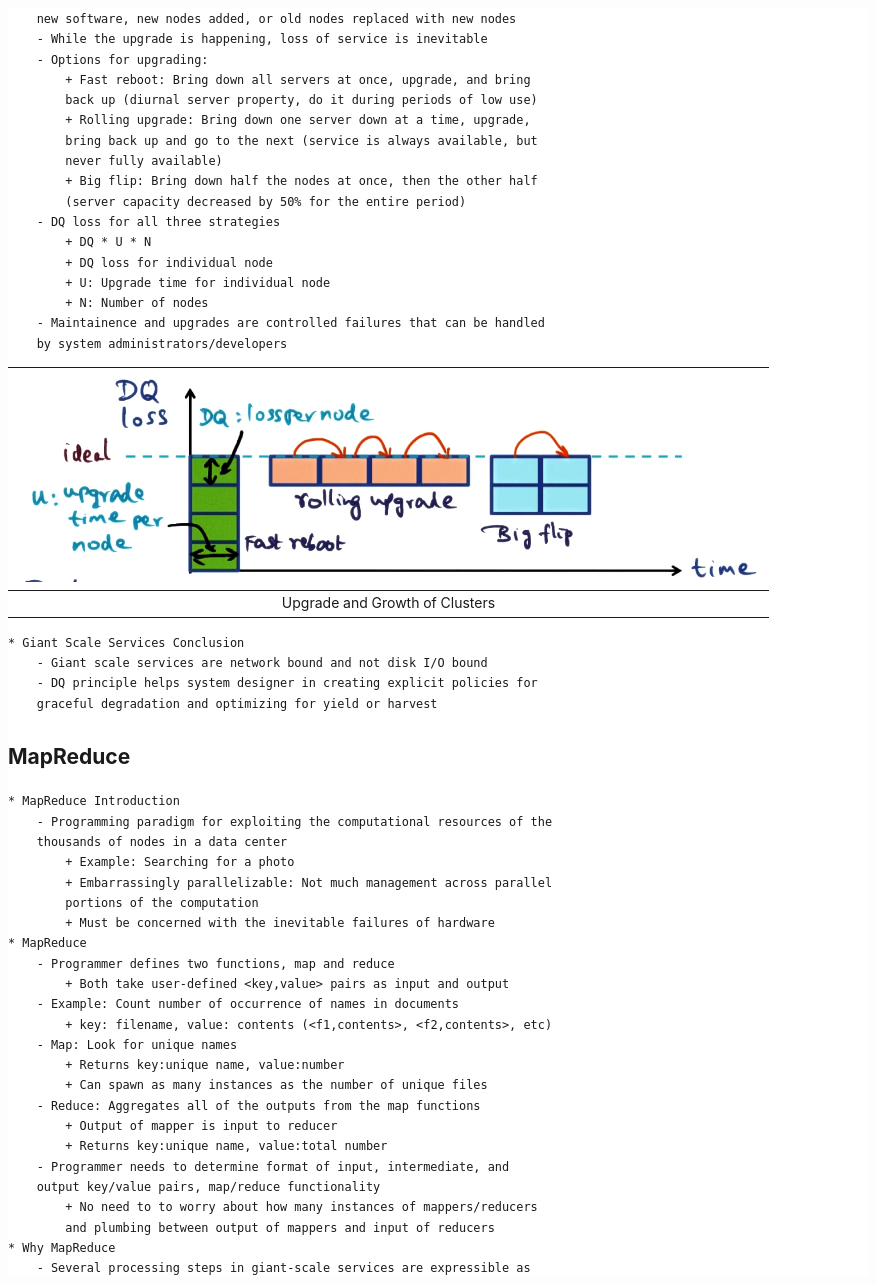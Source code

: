         new software, new nodes added, or old nodes replaced with new nodes
        - While the upgrade is happening, loss of service is inevitable
        - Options for upgrading:
            + Fast reboot: Bring down all servers at once, upgrade, and bring
            back up (diurnal server property, do it during periods of low use)
            + Rolling upgrade: Bring down one server down at a time, upgrade,
            bring back up and go to the next (service is always available, but
            never fully available)
            + Big flip: Bring down half the nodes at once, then the other half
            (server capacity decreased by 50% for the entire period)
        - DQ loss for all three strategies
            + DQ * U * N
            + DQ loss for individual node
            + U: Upgrade time for individual node
            + N: Number of nodes
        - Maintainence and upgrades are controlled failures that can be handled
        by system administrators/developers

| ![evolution](images/internet_upgrade_evolution.png) |
|:--:|
| Upgrade and Growth of Clusters |

    * Giant Scale Services Conclusion
        - Giant scale services are network bound and not disk I/O bound
        - DQ principle helps system designer in creating explicit policies for
        graceful degradation and optimizing for yield or harvest

## MapReduce

    * MapReduce Introduction
        - Programming paradigm for exploiting the computational resources of the
        thousands of nodes in a data center
            + Example: Searching for a photo
            + Embarrassingly parallelizable: Not much management across parallel
            portions of the computation
            + Must be concerned with the inevitable failures of hardware
    * MapReduce
        - Programmer defines two functions, map and reduce
            + Both take user-defined <key,value> pairs as input and output
        - Example: Count number of occurrence of names in documents
            + key: filename, value: contents (<f1,contents>, <f2,contents>, etc)
        - Map: Look for unique names
            + Returns key:unique name, value:number
            + Can spawn as many instances as the number of unique files
        - Reduce: Aggregates all of the outputs from the map functions
            + Output of mapper is input to reducer
            + Returns key:unique name, value:total number
        - Programmer needs to determine format of input, intermediate, and
        output key/value pairs, map/reduce functionality
            + No need to to worry about how many instances of mappers/reducers
            and plumbing between output of mappers and input of reducers
    * Why MapReduce
        - Several processing steps in giant-scale services are expressible as